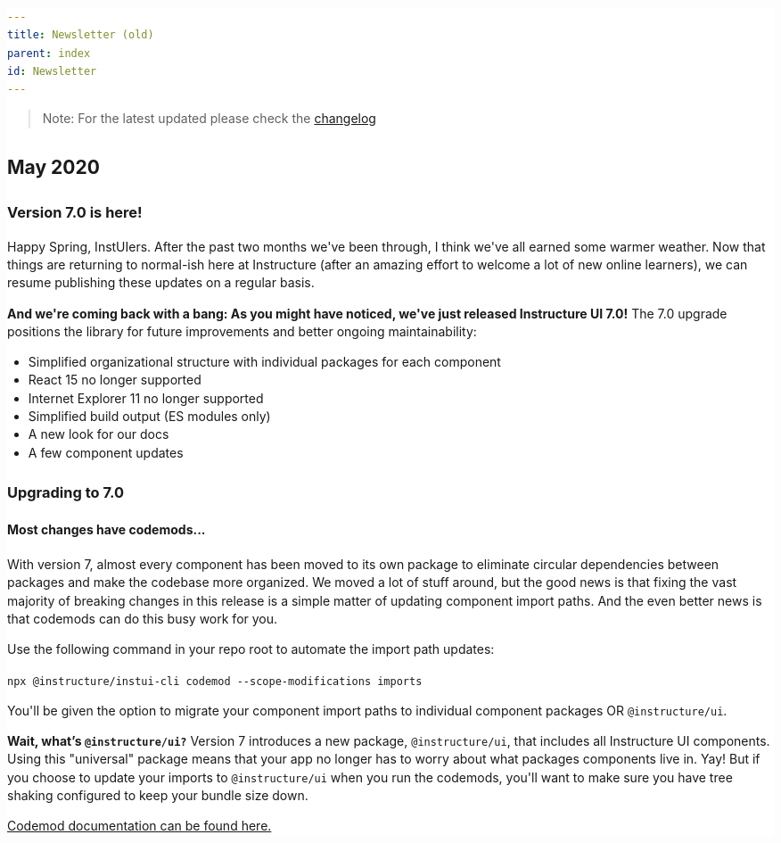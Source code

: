 ```yaml
---
title: Newsletter (old)
parent: index
id: Newsletter
---
```


> Note: For the latest updated please check the [changelog](#CHANGELOG)

## May 2020

### Version 7.0 is here!

Happy Spring, InstUIers. After the past two months we've been through, I think we've all earned some warmer weather. Now that things are returning to normal-ish here at Instructure (after an amazing effort to welcome a lot of new online learners), we can resume publishing these updates on a regular basis.

**And we're coming back with a bang: As you might have noticed, we've just released Instructure UI 7.0!** The 7.0 upgrade positions the library for future improvements and better ongoing maintainability:

- Simplified organizational structure with individual packages for each component
- React 15 no longer supported
- Internet Explorer 11 no longer supported
- Simplified build output (ES modules only)
- A new look for our docs
- A few component updates

### Upgrading to 7.0

#### Most changes have codemods...

With version 7, almost every component has been moved to its own package to eliminate circular dependencies between packages and make the codebase more organized. We moved a lot of stuff around, but the good news is that fixing the vast majority of breaking changes in this release is a simple matter of updating component import paths. And the even better news is that codemods can do this busy work for you.

Use the following command in your repo root to automate the import path updates:

`npx @instructure/instui-cli codemod --scope-modifications imports`

You'll be given the option to migrate your component import paths to individual component packages OR `@instructure/ui`.

**Wait, what’s `@instructure/ui?`** Version 7 introduces a new package, `@instructure/ui`, that includes all Instructure UI components. Using this "universal" package means that your app no longer has to worry about what packages components live in. Yay! But if you choose to update your imports to `@instructure/ui` when you run the codemods, you'll want to make sure you have tree shaking configured to keep your bundle size down.

[Codemod documentation can be found here.](#ui-codemods)
